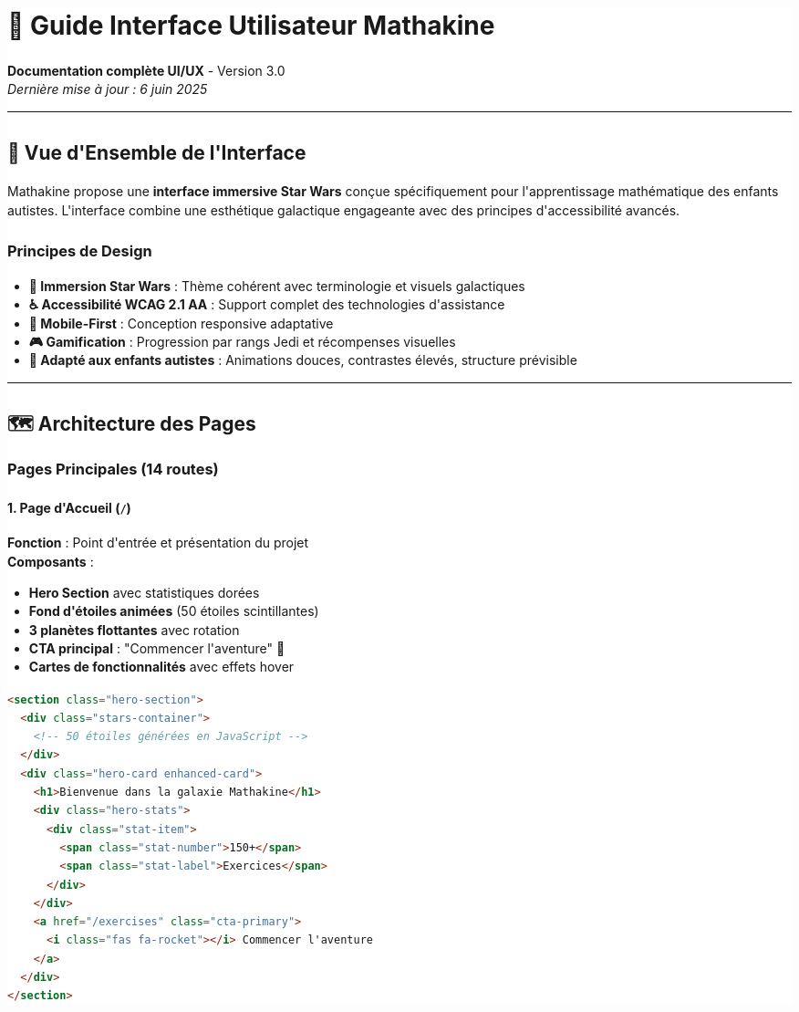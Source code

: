 # 🎨 Guide Interface Utilisateur Mathakine

**Documentation complète UI/UX** - Version 3.0  
*Dernière mise à jour : 6 juin 2025*

---

## 🎯 Vue d'Ensemble de l'Interface

Mathakine propose une **interface immersive Star Wars** conçue spécifiquement pour l'apprentissage mathématique des enfants autistes. L'interface combine une esthétique galactique engageante avec des principes d'accessibilité avancés.

### Principes de Design
- **🌌 Immersion Star Wars** : Thème cohérent avec terminologie et visuels galactiques
- **♿ Accessibilité WCAG 2.1 AA** : Support complet des technologies d'assistance
- **📱 Mobile-First** : Conception responsive adaptative
- **🎮 Gamification** : Progression par rangs Jedi et récompenses visuelles
- **🧠 Adapté aux enfants autistes** : Animations douces, contrastes élevés, structure prévisible

---

## 🗺️ Architecture des Pages

### Pages Principales (14 routes)

#### 1. **Page d'Accueil** (`/`)
**Fonction** : Point d'entrée et présentation du projet  
**Composants** :
- **Hero Section** avec statistiques dorées
- **Fond d'étoiles animées** (50 étoiles scintillantes)
- **3 planètes flottantes** avec rotation
- **CTA principal** : "Commencer l'aventure" 🚀
- **Cartes de fonctionnalités** avec effets hover

```html
<section class="hero-section">
  <div class="stars-container">
    <!-- 50 étoiles générées en JavaScript -->
  </div>
  <div class="hero-card enhanced-card">
    <h1>Bienvenue dans la galaxie Mathakine</h1>
    <div class="hero-stats">
      <div class="stat-item">
        <span class="stat-number">150+</span>
        <span class="stat-label">Exercices</span>
      </div>
    </div>
    <a href="/exercises" class="cta-primary">
      <i class="fas fa-rocket"></i> Commencer l'aventure
    </a>
  </div>
</section>
```

